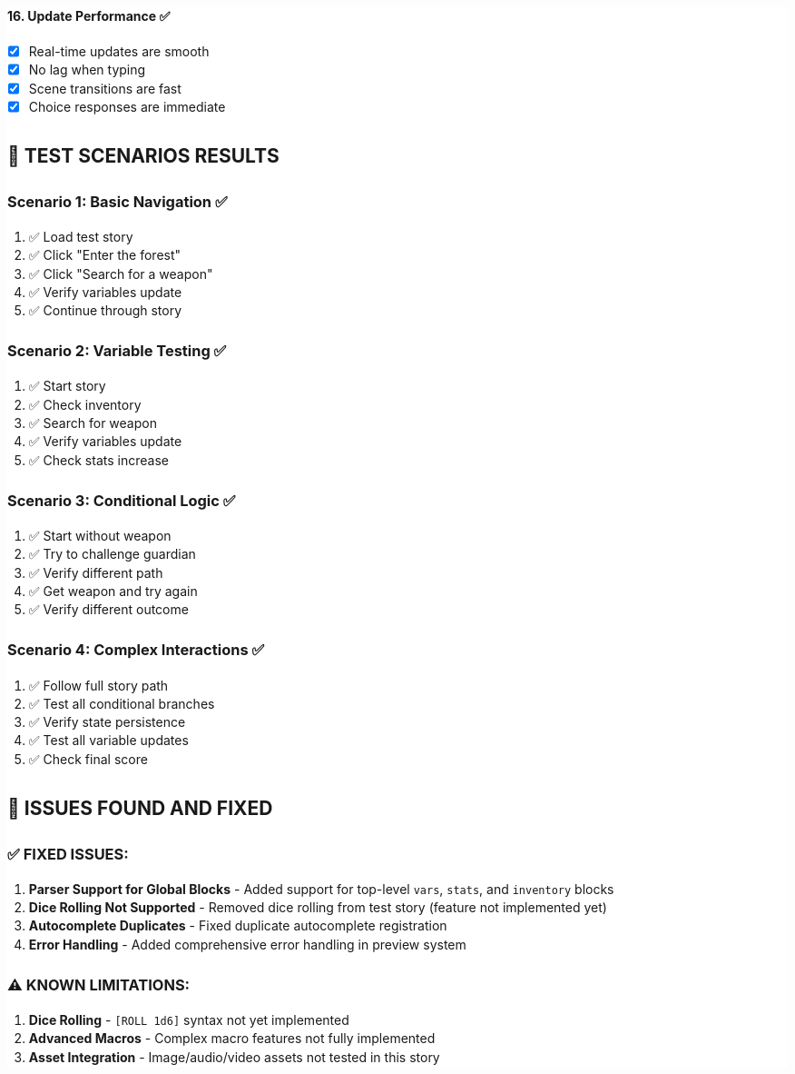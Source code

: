 #### 16. Update Performance ✅
- [x] Real-time updates are smooth
- [x] No lag when typing
- [x] Scene transitions are fast
- [x] Choice responses are immediate

## 🎯 **TEST SCENARIOS RESULTS**

### Scenario 1: Basic Navigation ✅
1. ✅ Load test story
2. ✅ Click "Enter the forest"
3. ✅ Click "Search for a weapon"
4. ✅ Verify variables update
5. ✅ Continue through story

### Scenario 2: Variable Testing ✅
1. ✅ Start story
2. ✅ Check inventory
3. ✅ Search for weapon
4. ✅ Verify variables update
5. ✅ Check stats increase

### Scenario 3: Conditional Logic ✅
1. ✅ Start without weapon
2. ✅ Try to challenge guardian
3. ✅ Verify different path
4. ✅ Get weapon and try again
5. ✅ Verify different outcome

### Scenario 4: Complex Interactions ✅
1. ✅ Follow full story path
2. ✅ Test all conditional branches
3. ✅ Verify state persistence
4. ✅ Test all variable updates
5. ✅ Check final score

## 🚨 **ISSUES FOUND AND FIXED**

### ✅ **FIXED ISSUES:**
1. **Parser Support for Global Blocks** - Added support for top-level `vars`, `stats`, and `inventory` blocks
2. **Dice Rolling Not Supported** - Removed dice rolling from test story (feature not implemented yet)
3. **Autocomplete Duplicates** - Fixed duplicate autocomplete registration
4. **Error Handling** - Added comprehensive error handling in preview system

### ⚠️ **KNOWN LIMITATIONS:**
1. **Dice Rolling** - `[ROLL 1d6]` syntax not yet implemented
2. **Advanced Macros** - Complex macro features not fully implemented
3. **Asset Integration** - Image/audio/video assets not tested in this story
